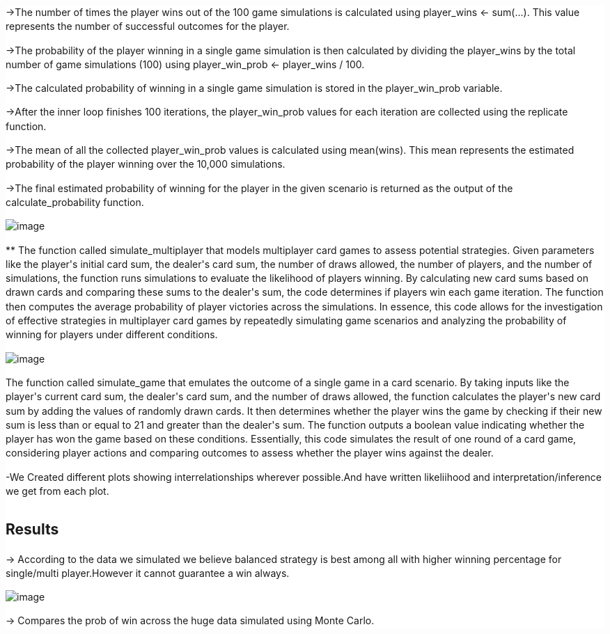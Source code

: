 ->The number of times the player wins out of the 100 game simulations is calculated using player_wins <- sum(...). This value represents the number of successful outcomes for the player.

->The probability of the player winning in a single game simulation is then calculated by dividing the player_wins by the total number of game simulations (100) using player_win_prob <- player_wins / 100.

->The calculated probability of winning in a single game simulation is stored in the player_win_prob variable.

->After the inner loop finishes 100 iterations, the player_win_prob values for each iteration are collected using the replicate function.

->The mean of all the collected player_win_prob values is calculated using mean(wins). This mean represents the estimated probability of the player winning over the 10,000 simulations.

->The final estimated probability of winning for the player in the given scenario is returned as the output of the calculate_probability function.

![image](https://github.com/PragathiKelkar22202401/MathsModel_Test-repo/assets/118851955/90ec9cf5-1945-477d-af6d-c2c807e62fb2)

** The function called simulate_multiplayer that models multiplayer card games to assess potential strategies. Given parameters like the player's initial card sum, the dealer's card sum, the number of draws allowed, the number of players, and the number of simulations, the function runs simulations to evaluate the likelihood of players winning. By calculating new card sums based on drawn cards and comparing these sums to the dealer's sum, the code determines if players win each game iteration. The function then computes the average probability of player victories across the simulations. In essence, this code allows for the investigation of effective strategies in multiplayer card games by repeatedly simulating game scenarios and analyzing the probability of winning for players under different conditions.

![image](https://github.com/PragathiKelkar22202401/MathsModel_Test-repo/assets/118851955/b6eaeb27-cf94-46b6-a55e-1992fd6c00f9)

The function called simulate_game that emulates the outcome of a single game in a card scenario. By taking inputs like the player's current card sum, the dealer's card sum, and the number of draws allowed, the function calculates the player's new card sum by adding the values of randomly drawn cards. It then determines whether the player wins the game by checking if their new sum is less than or equal to 21 and greater than the dealer's sum. The function outputs a boolean value indicating whether the player has won the game based on these conditions. Essentially, this code simulates the result of one round of a card game, considering player actions and comparing outcomes to assess whether the player wins against the dealer.

-We Created different plots showing interrelationships wherever possible.And have written likeliihood and interpretation/inference we get from each plot.


## Results

-> According to the data we simulated we believe balanced strategy is best among all with higher winning percentage for single/multi player.However it cannot guarantee a win always.

![image](https://github.com/PragathiKelkar22202401/MathsModel_Test-repo/assets/118851955/59be778c-0f97-4a15-9e6e-f364e00c820d)

-> Compares the prob of win across the huge data simulated using Monte Carlo.
